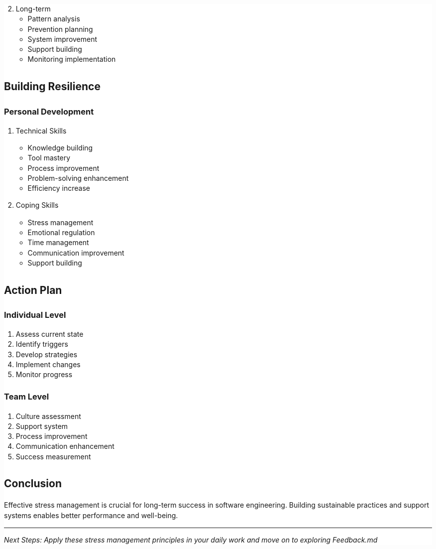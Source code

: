 2. Long-term
   - Pattern analysis
   - Prevention planning
   - System improvement
   - Support building
   - Monitoring implementation

## Building Resilience

### Personal Development
1. Technical Skills
   - Knowledge building
   - Tool mastery
   - Process improvement
   - Problem-solving enhancement
   - Efficiency increase

2. Coping Skills
   - Stress management
   - Emotional regulation
   - Time management
   - Communication improvement
   - Support building

## Action Plan

### Individual Level
1. Assess current state
2. Identify triggers
3. Develop strategies
4. Implement changes
5. Monitor progress

### Team Level
1. Culture assessment
2. Support system
3. Process improvement
4. Communication enhancement
5. Success measurement

## Conclusion
Effective stress management is crucial for long-term success in software engineering. Building sustainable practices and support systems enables better performance and well-being.

---

*Next Steps: Apply these stress management principles in your daily work and move on to exploring Feedback.md*
